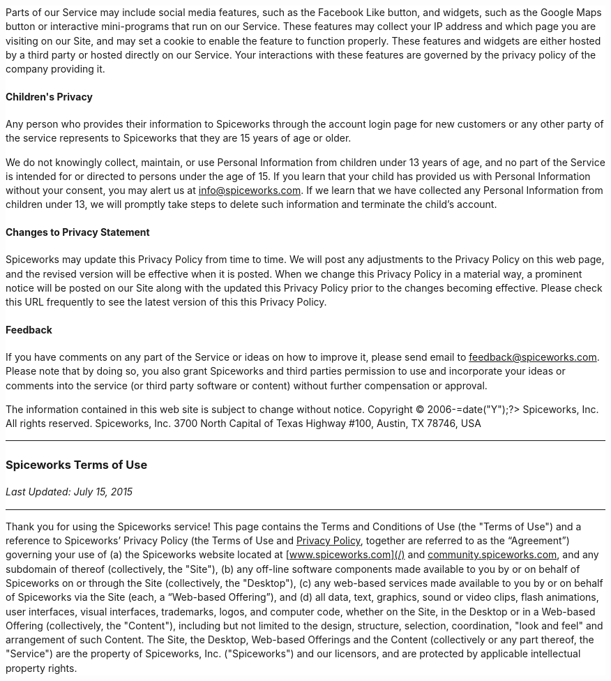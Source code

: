 Parts of our Service may include social media features, such as the Facebook Like button, and widgets, such as the Google Maps button or interactive mini-programs that run on our Service. These features may collect your IP address and which page you are visiting on our Site, and may set a cookie to enable the feature to function properly. These features and widgets are either hosted by a third party or hosted directly on our Service. Your interactions with these features are governed by the privacy policy of the company providing it.

#### Children's Privacy

Any person who provides their information to Spiceworks through the account login page for new customers or any other party of the service represents to Spiceworks that they are 15 years of age or older.

We do not knowingly collect, maintain, or use Personal Information from children under 13 years of age, and no part of the Service is intended for or directed to persons under the age of 15. If you learn that your child has provided us with Personal Information without your consent, you may alert us at <info@spiceworks.com>. If we learn that we have collected any Personal Information from children under 13, we will promptly take steps to delete such information and terminate the child’s account.

#### Changes to Privacy Statement

Spiceworks may update this Privacy Policy from time to time. We will post any adjustments to the Privacy Policy on this web page, and the revised version will be effective when it is posted. When we change this Privacy Policy in a material way, a prominent notice will be posted on our Site along with the updated this Privacy Policy prior to the changes becoming effective. Please check this URL frequently to see the latest version of this this Privacy Policy.

#### Feedback

If you have comments on any part of the Service or ideas on how to improve it, please send email to <feedback@spiceworks.com>. Please note that by doing so, you also grant Spiceworks and third parties permission to use and incorporate your ideas or comments into the service (or third party software or content) without further compensation or approval.

The information contained in this web site is subject to change without notice.
Copyright © 2006-=date("Y");?&gt; Spiceworks, Inc. All rights reserved.
Spiceworks, Inc. 3700 North Capital of Texas Highway \#100, Austin, TX 78746, USA

------------------------------------------------------------------------

### Spiceworks Terms of Use

*Last Updated: July 15, 2015*

------------------------------------------------------------------------

Thank you for using the Spiceworks service! This page contains the Terms and Conditions of Use (the "Terms of Use") and a reference to Spiceworks’ Privacy Policy (the Terms of Use and [Privacy Policy](/terms-and-privacy/), together are referred to as the “Agreement”) governing your use of (a) the Spiceworks website located at [www.spiceworks.com](/) and [community.spiceworks.com](https://community.spiceworks.com/), and any subdomain of thereof (collectively, the "Site"), (b) any off-line software components made available to you by or on behalf of Spiceworks on or through the Site (collectively, the "Desktop"), (c) any web-based services made available to you by or on behalf of Spiceworks via the Site (each, a “Web-based Offering”), and (d) all data, text, graphics, sound or video clips, flash animations, user interfaces, visual interfaces, trademarks, logos, and computer code, whether on the Site, in the Desktop or in a Web-based Offering (collectively, the "Content"), including but not limited to the design, structure, selection, coordination, "look and feel" and arrangement of such Content. The Site, the Desktop, Web-based Offerings and the Content (collectively or any part thereof, the "Service") are the property of Spiceworks, Inc. ("Spiceworks") and our licensors, and are protected by applicable intellectual property rights.

